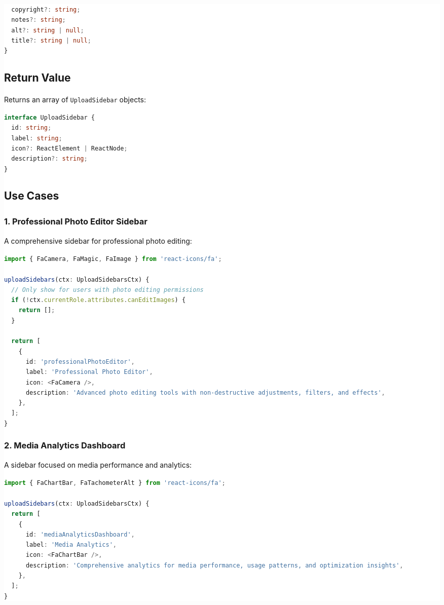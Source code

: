 ```typescript
  copyright?: string;
  notes?: string;
  alt?: string | null;
  title?: string | null;
}
```

## Return Value

Returns an array of `UploadSidebar` objects:

```typescript
interface UploadSidebar {
  id: string;
  label: string;
  icon?: ReactElement | ReactNode;
  description?: string;
}
```

## Use Cases

### 1. Professional Photo Editor Sidebar

A comprehensive sidebar for professional photo editing:

```typescript
import { FaCamera, FaMagic, FaImage } from 'react-icons/fa';

uploadSidebars(ctx: UploadSidebarsCtx) {
  // Only show for users with photo editing permissions
  if (!ctx.currentRole.attributes.canEditImages) {
    return [];
  }

  return [
    {
      id: 'professionalPhotoEditor',
      label: 'Professional Photo Editor',
      icon: <FaCamera />,
      description: 'Advanced photo editing tools with non-destructive adjustments, filters, and effects',
    },
  ];
}
```

### 2. Media Analytics Dashboard

A sidebar focused on media performance and analytics:

```typescript
import { FaChartBar, FaTachometerAlt } from 'react-icons/fa';

uploadSidebars(ctx: UploadSidebarsCtx) {
  return [
    {
      id: 'mediaAnalyticsDashboard',
      label: 'Media Analytics',
      icon: <FaChartBar />,
      description: 'Comprehensive analytics for media performance, usage patterns, and optimization insights',
    },
  ];
}
```
